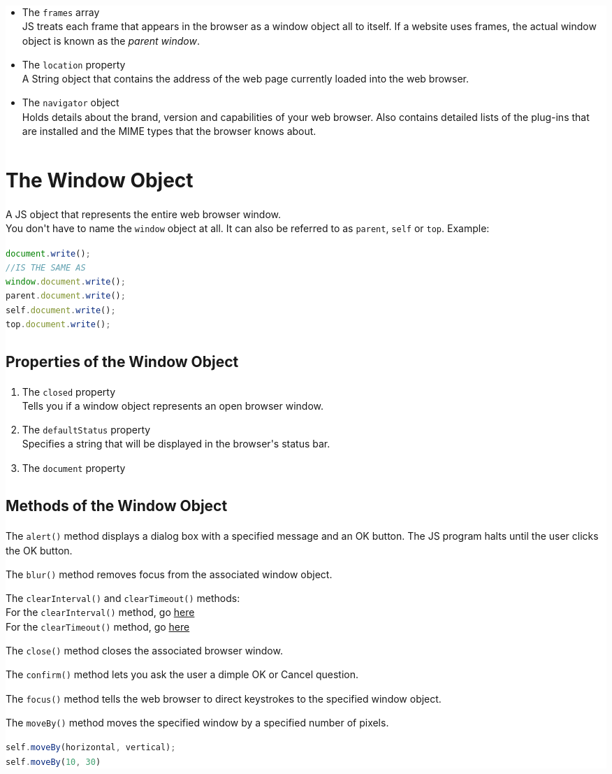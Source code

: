 * The `frames` array  
  JS treats each frame that appears in the browser as a window object all to itself. If a website uses frames, the actual window object is known as the *parent window*.

* The `location` property  
  A String object that contains the address of the web page currently loaded into the web browser.

* The `navigator` object  
  Holds details about the brand, version and capabilities of your web browser. Also contains detailed lists of the plug-ins that are installed and the MIME types that the browser knows about.

# The Window Object
A JS object that represents the entire web browser window.  
You don't have to name the `window` object at all. It can also be referred to as `parent`, `self` or `top`.
Example:
```js
document.write();
//IS THE SAME AS
window.document.write();
parent.document.write();
self.document.write();
top.document.write();
```

## Properties of the Window Object
1. The `closed` property   
Tells you if a window object represents an open browser window.

2. The `defaultStatus` property  
Specifies a string that will be displayed in the browser's status bar.

3. The `document` property  

## Methods of the Window Object
The `alert()` method  displays a dialog box with a specified message and an OK button. The JS program halts until the user clicks the OK button.

The `blur()` method removes focus from the associated window object.

The `clearInterval()` and `clearTimeout()` methods:  
For the `clearInterval()` method, go [here](#setinterval)  
For the `clearTimeout()` method, go [here](#settimeout)  


The `close()` method closes the associated browser window.

The `confirm()` method lets you ask the user a dimple OK or Cancel question.

The `focus()` method tells the web browser to direct keystrokes to the specified window object.

The `moveBy()` method moves the specified window by a specified number of pixels.
```js
self.moveBy(horizontal, vertical);
self.moveBy(10, 30)
```
